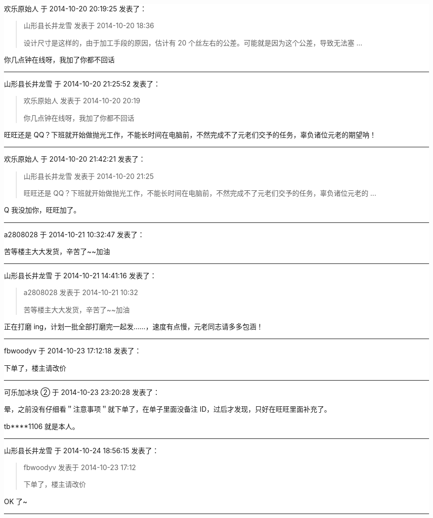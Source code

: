 欢乐原始人 于 2014-10-20 20:19:25 发表了：

> 山形县长井龙雪 发表于 2014-10-20 18:36
>
> 设计尺寸是这样的，由于加工手段的原因，估计有 20 个丝左右的公差。可能就是因为这个公差，导致无法塞 ...

你几点钟在线呀，我加了你都不回话

---

山形县长井龙雪 于 2014-10-20 21:25:52 发表了：

> 欢乐原始人 发表于 2014-10-20 20:19
>
> 你几点钟在线呀，我加了你都不回话

旺旺还是 QQ？下班就开始做抛光工作，不能长时间在电脑前，不然完成不了元老们交予的任务，辜负诸位元老的期望呐！

---

欢乐原始人 于 2014-10-20 21:42:21 发表了：

> 山形县长井龙雪 发表于 2014-10-20 21:25
>
> 旺旺还是 QQ？下班就开始做抛光工作，不能长时间在电脑前，不然完成不了元老们交予的任务，辜负诸位元老的 ...

Q 我没加你，旺旺加了。

---

a2808028 于 2014-10-21 10:32:47 发表了：

苦等楼主大大发货，辛苦了~~加油

---

山形县长井龙雪 于 2014-10-21 14:41:16 发表了：

> a2808028 发表于 2014-10-21 10:32
>
> 苦等楼主大大发货，辛苦了~~加油

正在打磨 ing，计划一批全部打磨完一起发……，速度有点慢，元老同志请多多包涵！

---

fbwoodyv 于 2014-10-23 17:12:18 发表了：

下单了，楼主请改价

---

可乐加冰块 ② 于 2014-10-23 23:20:28 发表了：

晕，之前没有仔细看＂注意事项＂就下单了，在单子里面没备注 ID，过后才发现，只好在旺旺里面补充了。

tb\*\*\*\*1106 就是本人。

---

山形县长井龙雪 于 2014-10-24 18:56:15 发表了：

> fbwoodyv 发表于 2014-10-23 17:12
>
> 下单了，楼主请改价

OK 了~

---
